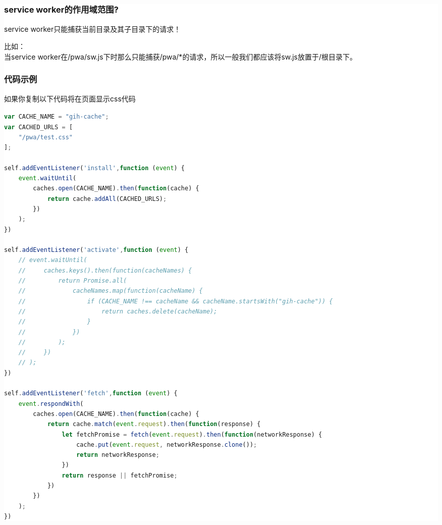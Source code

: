 ### service worker的作用域范围?

service worker只能捕获当前目录及其子目录下的请求！

比如：  
当service worker在/pwa/sw.js下时那么只能捕获/pwa/*的请求，所以一般我们都应该将sw.js放置于/根目录下。


### 代码示例

如果你复制以下代码将在页面显示css代码

```js
var CACHE_NAME = "gih-cache";
var CACHED_URLS = [
    "/pwa/test.css"
];

self.addEventListener('install',function (event) {
    event.waitUntil(
        caches.open(CACHE_NAME).then(function(cache) {
            return cache.addAll(CACHED_URLS);
        })
    );
})

self.addEventListener('activate',function (event) {
    // event.waitUntil(
    //     caches.keys().then(function(cacheNames) {
    //         return Promise.all(
    //             cacheNames.map(function(cacheName) {
    //                 if (CACHE_NAME !== cacheName && cacheName.startsWith("gih-cache")) {
    //                     return caches.delete(cacheName);
    //                 }
    //             })
    //         );
    //     })
    // );
})

self.addEventListener('fetch',function (event) {
    event.respondWith(
        caches.open(CACHE_NAME).then(function(cache) {
            return cache.match(event.request).then(function(response) {
                let fetchPromise = fetch(event.request).then(function(networkResponse) {
                    cache.put(event.request, networkResponse.clone());
                    return networkResponse;
                })
                return response || fetchPromise;
            })
        })
    );
})

```
